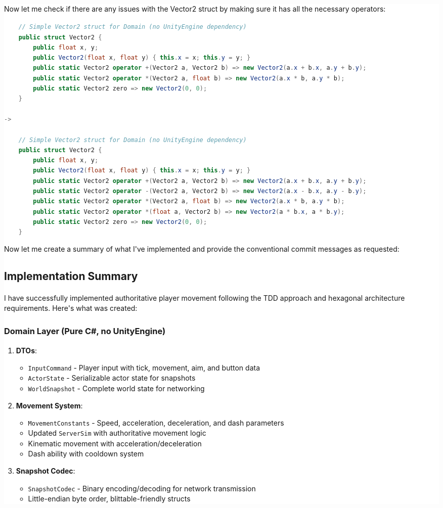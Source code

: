 Now let me check if there are any issues with the Vector2 struct by making sure it has all the necessary operators:


```csharp
    // Simple Vector2 struct for Domain (no UnityEngine dependency)
    public struct Vector2 {
        public float x, y;
        public Vector2(float x, float y) { this.x = x; this.y = y; }
        public static Vector2 operator +(Vector2 a, Vector2 b) => new Vector2(a.x + b.x, a.y + b.y);
        public static Vector2 operator *(Vector2 a, float b) => new Vector2(a.x * b, a.y * b);
        public static Vector2 zero => new Vector2(0, 0);
    }

->

    // Simple Vector2 struct for Domain (no UnityEngine dependency)
    public struct Vector2 {
        public float x, y;
        public Vector2(float x, float y) { this.x = x; this.y = y; }
        public static Vector2 operator +(Vector2 a, Vector2 b) => new Vector2(a.x + b.x, a.y + b.y);
        public static Vector2 operator -(Vector2 a, Vector2 b) => new Vector2(a.x - b.x, a.y - b.y);
        public static Vector2 operator *(Vector2 a, float b) => new Vector2(a.x * b, a.y * b);
        public static Vector2 operator *(float a, Vector2 b) => new Vector2(a * b.x, a * b.y);
        public static Vector2 zero => new Vector2(0, 0);
    }
```

Now let me create a summary of what I've implemented and provide the conventional commit messages as requested:

## Implementation Summary

I have successfully implemented authoritative player movement following the TDD approach and hexagonal architecture requirements. Here's what was created:

### Domain Layer (Pure C#, no UnityEngine)
1. **DTOs**:
   - `InputCommand` - Player input with tick, movement, aim, and button data
   - `ActorState` - Serializable actor state for snapshots
   - `WorldSnapshot` - Complete world state for networking

2. **Movement System**:
   - `MovementConstants` - Speed, acceleration, deceleration, and dash parameters
   - Updated `ServerSim` with authoritative movement logic
   - Kinematic movement with acceleration/deceleration
   - Dash ability with cooldown system

3. **Snapshot Codec**:
   - `SnapshotCodec` - Binary encoding/decoding for network transmission
   - Little-endian byte order, blittable-friendly structs
